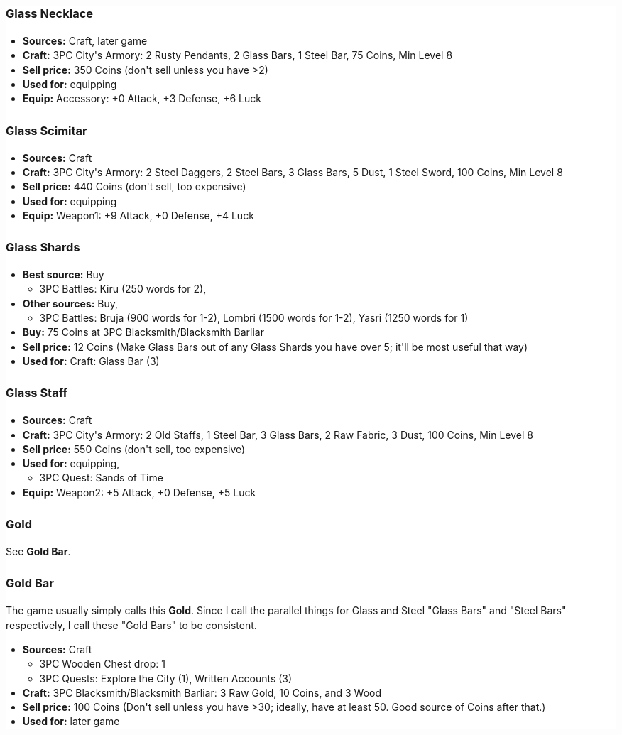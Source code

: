 ### Glass Necklace

- **Sources:** Craft, later game
- **Craft:** 3PC City's Armory: 2 Rusty Pendants, 2 Glass Bars, 1 Steel Bar, 75 Coins, Min Level 8
- **Sell price:** 350 Coins (don't sell unless you have >2)
- **Used for:** equipping
- **Equip:** Accessory: +0 Attack, +3 Defense, +6 Luck

### Glass Scimitar

- **Sources:** Craft
- **Craft:** 3PC City's Armory:  2 Steel Daggers, 2 Steel Bars, 3 Glass Bars, 5 Dust, 1 Steel Sword, 100 Coins, Min Level 8
- **Sell price:** 440 Coins (don't sell, too expensive)
- **Used for:** equipping
- **Equip:** Weapon1: +9 Attack, +0 Defense, +4 Luck

### Glass Shards

- **Best source:** Buy
  - 3PC Battles: Kiru (250 words for 2), 
- **Other sources:** Buy, 
  - 3PC Battles: Bruja (900 words for 1-2), Lombri (1500 words for 1-2), Yasri (1250 words for 1)
- **Buy:** 75 Coins at 3PC Blacksmith/Blacksmith Barliar
- **Sell price:** 12 Coins (Make Glass Bars out of any Glass Shards you have over 5; it'll be most useful that way)
- **Used for:** Craft: Glass Bar (3)

### Glass Staff

- **Sources:** Craft
- **Craft:** 3PC City's Armory: 2 Old Staffs, 1 Steel Bar, 3 Glass Bars, 2 Raw Fabric, 3 Dust, 100 Coins, Min Level 8
- **Sell price:** 550 Coins (don't sell, too expensive)
- **Used for:** equipping,
  - 3PC Quest: Sands of Time
- **Equip:** Weapon2: +5 Attack, +0 Defense, +5 Luck

### Gold

See **Gold Bar**.

### Gold Bar

The game usually simply calls this **Gold**. Since I call the parallel things for Glass and Steel "Glass Bars" and "Steel Bars" respectively, I call these "Gold Bars" to be consistent.

- **Sources:** Craft
  - 3PC Wooden Chest drop: 1
  - 3PC Quests: Explore the City (1), Written Accounts (3)
- **Craft:** 3PC Blacksmith/Blacksmith Barliar: 3 Raw Gold, 10 Coins, and 3 Wood
- **Sell price:** 100 Coins (Don't sell unless you have >30; ideally, have at least 50. Good source of Coins after that.)
- **Used for:** later game
